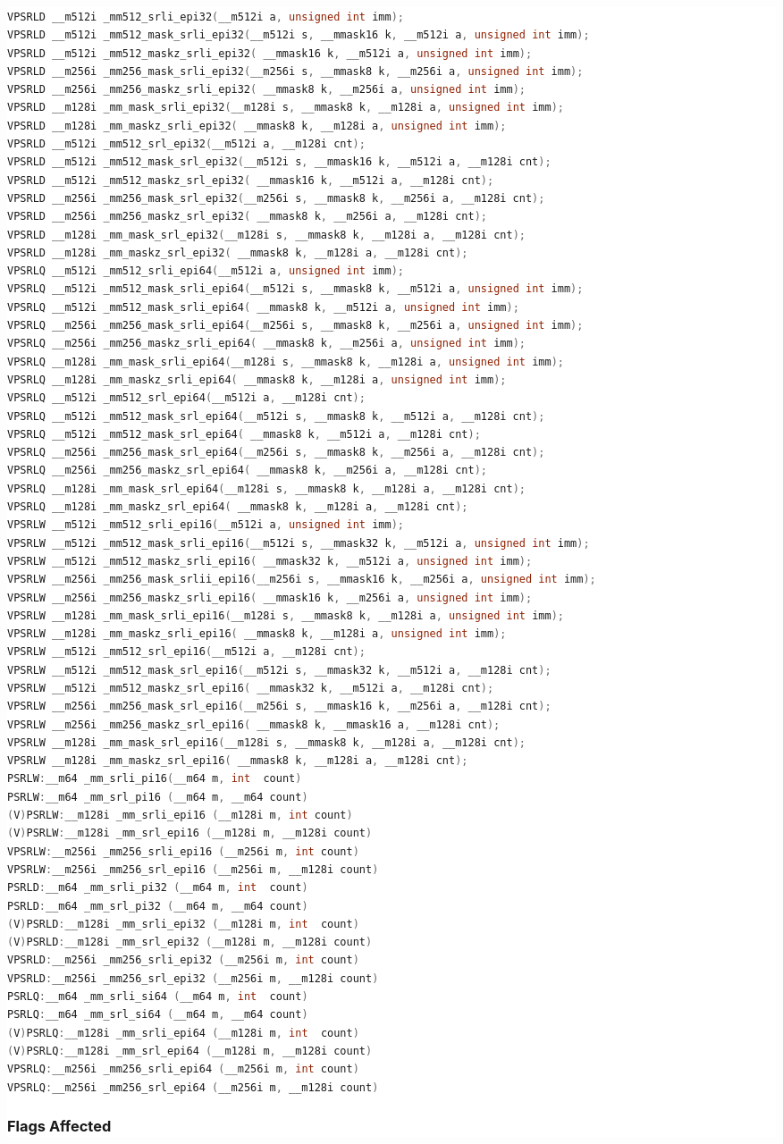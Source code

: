 ```cpp
VPSRLD __m512i _mm512_srli_epi32(__m512i a, unsigned int imm);
VPSRLD __m512i _mm512_mask_srli_epi32(__m512i s, __mmask16 k, __m512i a, unsigned int imm);
VPSRLD __m512i _mm512_maskz_srli_epi32( __mmask16 k, __m512i a, unsigned int imm);
VPSRLD __m256i _mm256_mask_srli_epi32(__m256i s, __mmask8 k, __m256i a, unsigned int imm);
VPSRLD __m256i _mm256_maskz_srli_epi32( __mmask8 k, __m256i a, unsigned int imm);
VPSRLD __m128i _mm_mask_srli_epi32(__m128i s, __mmask8 k, __m128i a, unsigned int imm);
VPSRLD __m128i _mm_maskz_srli_epi32( __mmask8 k, __m128i a, unsigned int imm);
VPSRLD __m512i _mm512_srl_epi32(__m512i a, __m128i cnt);
VPSRLD __m512i _mm512_mask_srl_epi32(__m512i s, __mmask16 k, __m512i a, __m128i cnt);
VPSRLD __m512i _mm512_maskz_srl_epi32( __mmask16 k, __m512i a, __m128i cnt);
VPSRLD __m256i _mm256_mask_srl_epi32(__m256i s, __mmask8 k, __m256i a, __m128i cnt);
VPSRLD __m256i _mm256_maskz_srl_epi32( __mmask8 k, __m256i a, __m128i cnt);
VPSRLD __m128i _mm_mask_srl_epi32(__m128i s, __mmask8 k, __m128i a, __m128i cnt);
VPSRLD __m128i _mm_maskz_srl_epi32( __mmask8 k, __m128i a, __m128i cnt);
VPSRLQ __m512i _mm512_srli_epi64(__m512i a, unsigned int imm);
VPSRLQ __m512i _mm512_mask_srli_epi64(__m512i s, __mmask8 k, __m512i a, unsigned int imm);
VPSRLQ __m512i _mm512_mask_srli_epi64( __mmask8 k, __m512i a, unsigned int imm);
VPSRLQ __m256i _mm256_mask_srli_epi64(__m256i s, __mmask8 k, __m256i a, unsigned int imm);
VPSRLQ __m256i _mm256_maskz_srli_epi64( __mmask8 k, __m256i a, unsigned int imm);
VPSRLQ __m128i _mm_mask_srli_epi64(__m128i s, __mmask8 k, __m128i a, unsigned int imm);
VPSRLQ __m128i _mm_maskz_srli_epi64( __mmask8 k, __m128i a, unsigned int imm);
VPSRLQ __m512i _mm512_srl_epi64(__m512i a, __m128i cnt);
VPSRLQ __m512i _mm512_mask_srl_epi64(__m512i s, __mmask8 k, __m512i a, __m128i cnt);
VPSRLQ __m512i _mm512_mask_srl_epi64( __mmask8 k, __m512i a, __m128i cnt);
VPSRLQ __m256i _mm256_mask_srl_epi64(__m256i s, __mmask8 k, __m256i a, __m128i cnt);
VPSRLQ __m256i _mm256_maskz_srl_epi64( __mmask8 k, __m256i a, __m128i cnt);
VPSRLQ __m128i _mm_mask_srl_epi64(__m128i s, __mmask8 k, __m128i a, __m128i cnt);
VPSRLQ __m128i _mm_maskz_srl_epi64( __mmask8 k, __m128i a, __m128i cnt);
VPSRLW __m512i _mm512_srli_epi16(__m512i a, unsigned int imm);
VPSRLW __m512i _mm512_mask_srli_epi16(__m512i s, __mmask32 k, __m512i a, unsigned int imm);
VPSRLW __m512i _mm512_maskz_srli_epi16( __mmask32 k, __m512i a, unsigned int imm);
VPSRLW __m256i _mm256_mask_srlii_epi16(__m256i s, __mmask16 k, __m256i a, unsigned int imm);
VPSRLW __m256i _mm256_maskz_srli_epi16( __mmask16 k, __m256i a, unsigned int imm);
VPSRLW __m128i _mm_mask_srli_epi16(__m128i s, __mmask8 k, __m128i a, unsigned int imm);
VPSRLW __m128i _mm_maskz_srli_epi16( __mmask8 k, __m128i a, unsigned int imm);
VPSRLW __m512i _mm512_srl_epi16(__m512i a, __m128i cnt);
VPSRLW __m512i _mm512_mask_srl_epi16(__m512i s, __mmask32 k, __m512i a, __m128i cnt);
VPSRLW __m512i _mm512_maskz_srl_epi16( __mmask32 k, __m512i a, __m128i cnt);
VPSRLW __m256i _mm256_mask_srl_epi16(__m256i s, __mmask16 k, __m256i a, __m128i cnt);
VPSRLW __m256i _mm256_maskz_srl_epi16( __mmask8 k, __mmask16 a, __m128i cnt);
VPSRLW __m128i _mm_mask_srl_epi16(__m128i s, __mmask8 k, __m128i a, __m128i cnt);
VPSRLW __m128i _mm_maskz_srl_epi16( __mmask8 k, __m128i a, __m128i cnt);
PSRLW:__m64 _mm_srli_pi16(__m64 m, int  count)
PSRLW:__m64 _mm_srl_pi16 (__m64 m, __m64 count)
(V)PSRLW:__m128i _mm_srli_epi16 (__m128i m, int count)
(V)PSRLW:__m128i _mm_srl_epi16 (__m128i m, __m128i count)
VPSRLW:__m256i _mm256_srli_epi16 (__m256i m, int count)
VPSRLW:__m256i _mm256_srl_epi16 (__m256i m, __m128i count)
PSRLD:__m64 _mm_srli_pi32 (__m64 m, int  count)
PSRLD:__m64 _mm_srl_pi32 (__m64 m, __m64 count)
(V)PSRLD:__m128i _mm_srli_epi32 (__m128i m, int  count)
(V)PSRLD:__m128i _mm_srl_epi32 (__m128i m, __m128i count)
VPSRLD:__m256i _mm256_srli_epi32 (__m256i m, int count)
VPSRLD:__m256i _mm256_srl_epi32 (__m256i m, __m128i count)
PSRLQ:__m64 _mm_srli_si64 (__m64 m, int  count)
PSRLQ:__m64 _mm_srl_si64 (__m64 m, __m64 count)
(V)PSRLQ:__m128i _mm_srli_epi64 (__m128i m, int  count)
(V)PSRLQ:__m128i _mm_srl_epi64 (__m128i m, __m128i count)
VPSRLQ:__m256i _mm256_srli_epi64 (__m256i m, int count)
VPSRLQ:__m256i _mm256_srl_epi64 (__m256i m, __m128i count)
```
### Flags Affected
